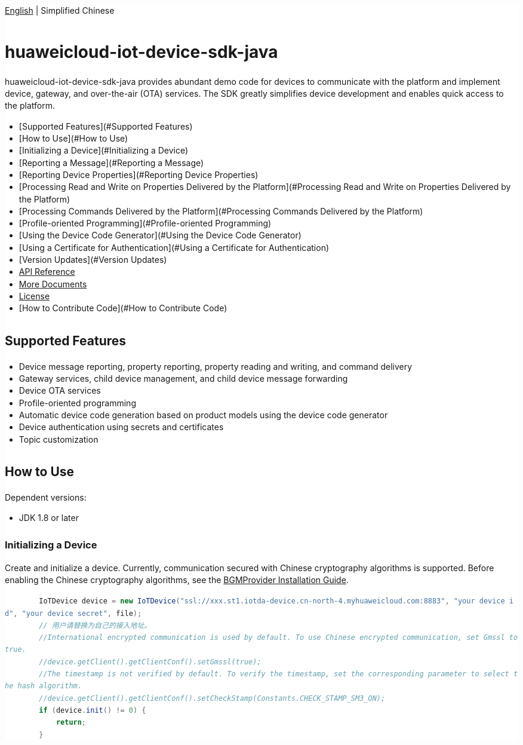 [English](./README_EN.md) | Simplified Chinese

# huaweicloud-iot-device-sdk-java

huaweicloud-iot-device-sdk-java provides abundant demo code for devices to communicate with the platform and implement device, gateway, and over-the-air (OTA) services. The SDK greatly simplifies device development and enables quick access to the platform.


* [Supported Features](#Supported Features)
* [How to Use](#How to Use)
* [Initializing a Device](#Initializing a Device)
* [Reporting a Message](#Reporting a Message)
* [Reporting Device Properties](#Reporting Device Properties)
* [Processing Read and Write on Properties Delivered by the Platform](#Processing Read and Write on Properties Delivered by the Platform)
* [Processing Commands Delivered by the Platform](#Processing Commands Delivered by the Platform)
* [Profile-oriented Programming](#Profile-oriented Programming)
* [Using the Device Code Generator](#Using the Device Code Generator)
* [Using a Certificate for Authentication](#Using a Certificate for Authentication)
* [Version Updates](#Version Updates)
* [API Reference](https://cn-north-4-iot-sp.huaweicloud.com/assets/helpcenter/doc/index.html)
* [More Documents](https://support.huaweicloud.com/intl/en-us/devg-iothub/iot_02_0089.html)
* [License](#License)
* [How to Contribute Code](#How to Contribute Code)

## Supported Features
- Device message reporting, property reporting, property reading and writing, and command delivery
- Gateway services, child device management, and child device message forwarding
- Device OTA services
- Profile-oriented programming
- Automatic device code generation based on product models using the device code generator
- Device authentication using secrets and certificates
- Topic customization

## How to Use

Dependent versions:
* JDK 1.8 or later



### Initializing a Device

Create and initialize a device. Currently, communication secured with Chinese cryptography algorithms is supported.
Before enabling the Chinese cryptography algorithms, see the [BGMProvider Installation Guide](https://gitee.com/openeuler/bgmprovider/wikis/%E4%B8%AD%E6%96%87%E6%96%87%E6%A1%A3/BGMProvider%E5%AE%89%E8%A3%85%E6%8C%87%E5%8D%97).
```java
        IoTDevice device = new IoTDevice("ssl://xxx.st1.iotda-device.cn-north-4.myhuaweicloud.com:8883", "your device id", "your device secret", file);
        // 用户请替换为自己的接入地址。
        //International encrypted communication is used by default. To use Chinese encrypted communication, set Gmssl to true.
        //device.getClient().getClientConf().setGmssl(true);
        //The timestamp is not verified by default. To verify the timestamp, set the corresponding parameter to select the hash algorithm.
        //device.getClient().getClientConf().setCheckStamp(Constants.CHECK_STAMP_SM3_ON);
        if (device.init() != 0) {
            return;
        }
```
